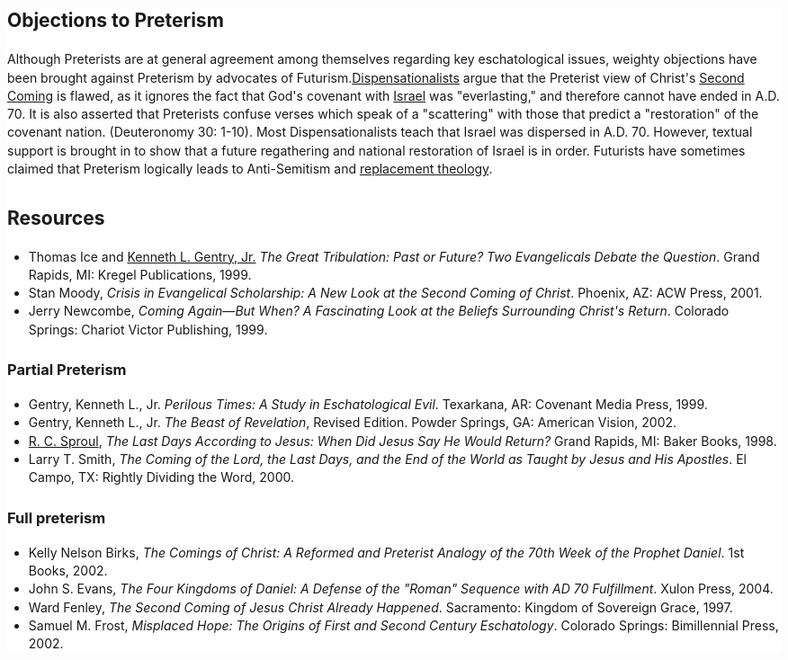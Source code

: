 ## Objections to Preterism

Although Preterists are at general agreement among themselves
regarding key eschatological issues, weighty objections have been
brought against Preterism by advocates of
Futurism.[Dispensationalists](Dispensationalism "Dispensationalism")
argue that the Preterist view of Christ's
[Second Coming](Second_Coming "Second Coming") is flawed, as it
ignores the fact that God's covenant with [Israel](Israel "Israel")
was "everlasting," and therefore cannot have ended in A.D. 70. It
is also asserted that Preterists confuse verses which speak of a
"scattering" with those that predict a "restoration" of the
covenant nation. (Deuteronomy 30: 1-10). Most Dispensationalists
teach that Israel was dispersed in A.D. 70. However, textual
support is brought in to show that a future regathering and
national restoration of Israel is in order. Futurists have
sometimes claimed that Preterism logically leads to Anti-Semitism
and [replacement theology](Supersessionism "Supersessionism").

## Resources

-   Thomas Ice and
    [Kenneth L. Gentry, Jr.](Kenneth_Gentry "Kenneth Gentry")
    *The Great Tribulation: Past or Future? Two Evangelicals Debate the Question*.
    Grand Rapids, MI: Kregel Publications, 1999.
-   Stan Moody,
    *Crisis in Evangelical Scholarship: A New Look at the Second Coming of Christ*.
    Phoenix, AZ: ACW Press, 2001.
-   Jerry Newcombe,
    *Coming Again—But When? A Fascinating Look at the Beliefs Surrounding Christ's Return*.
    Colorado Springs: Chariot Victor Publishing, 1999.

### Partial Preterism

-   Gentry, Kenneth L., Jr.
    *Perilous Times: A Study in Eschatological Evil*. Texarkana, AR:
    Covenant Media Press, 1999.
-   Gentry, Kenneth L., Jr. *The Beast of Revelation*, Revised
    Edition. Powder Springs, GA: American Vision, 2002.
-   [R. C. Sproul](R._C._Sproul "R. C. Sproul"),
    *The Last Days According to Jesus: When Did Jesus Say He Would Return?*
    Grand Rapids, MI: Baker Books, 1998.
-   Larry T. Smith,
    *The Coming of the Lord, the Last Days, and the End of the World as Taught by Jesus and His Apostles*.
    El Campo, TX: Rightly Dividing the Word, 2000.

### Full preterism

-   Kelly Nelson Birks,
    *The Comings of Christ: A Reformed and Preterist Analogy of the 70th Week of the Prophet Daniel*.
    1st Books, 2002.
-   John S. Evans,
    *The Four Kingdoms of Daniel: A Defense of the "Roman" Sequence with AD 70 Fulfillment*.
    Xulon Press, 2004.
-   Ward Fenley,
    *The Second Coming of Jesus Christ Already Happened*. Sacramento:
    Kingdom of Sovereign Grace, 1997.
-   Samuel M. Frost,
    *Misplaced Hope: The Origins of First and Second Century Eschatology*.
    Colorado Springs: Bimillennial Press, 2002.
